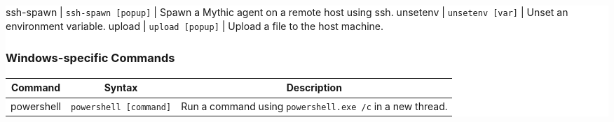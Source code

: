 ssh-spawn | `ssh-spawn [popup]` | Spawn a Mythic agent on a remote host using ssh.
unsetenv | `unsetenv [var]` | Unset an environment variable.
upload | `upload [popup]` | Upload a file to the host machine.

### Windows-specific Commands
Command | Syntax | Description
------- | ------ | -----------
powershell | `powershell [command]` | Run a command using `powershell.exe /c` in a new thread.
